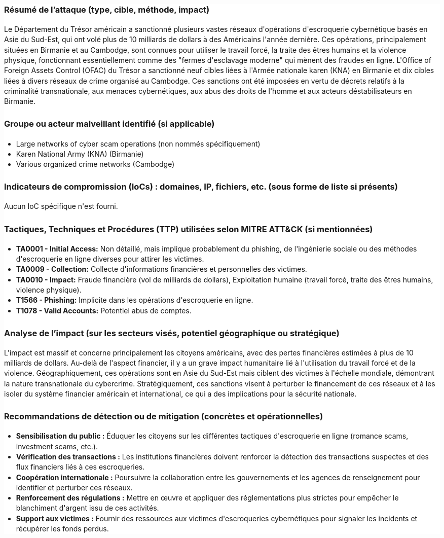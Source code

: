 ### Résumé de l’attaque (type, cible, méthode, impact)
Le Département du Trésor américain a sanctionné plusieurs vastes réseaux d'opérations d'escroquerie cybernétique basés en Asie du Sud-Est, qui ont volé plus de 10 milliards de dollars à des Américains l'année dernière. Ces opérations, principalement situées en Birmanie et au Cambodge, sont connues pour utiliser le travail forcé, la traite des êtres humains et la violence physique, fonctionnant essentiellement comme des "fermes d'esclavage moderne" qui mènent des fraudes en ligne. L'Office of Foreign Assets Control (OFAC) du Trésor a sanctionné neuf cibles liées à l'Armée nationale karen (KNA) en Birmanie et dix cibles liées à divers réseaux de crime organisé au Cambodge. Ces sanctions ont été imposées en vertu de décrets relatifs à la criminalité transnationale, aux menaces cybernétiques, aux abus des droits de l'homme et aux acteurs déstabilisateurs en Birmanie.

### Groupe ou acteur malveillant identifié (si applicable)
*   Large networks of cyber scam operations (non nommés spécifiquement)
*   Karen National Army (KNA) (Birmanie)
*   Various organized crime networks (Cambodge)

### Indicateurs de compromission (IoCs) : domaines, IP, fichiers, etc. (sous forme de liste si présents)
Aucun IoC spécifique n'est fourni.

### Tactiques, Techniques et Procédures (TTP) utilisées selon MITRE ATT&CK (si mentionnées)
*   **TA0001 - Initial Access:** Non détaillé, mais implique probablement du phishing, de l'ingénierie sociale ou des méthodes d'escroquerie en ligne diverses pour attirer les victimes.
*   **TA0009 - Collection:** Collecte d'informations financières et personnelles des victimes.
*   **TA0010 - Impact:** Fraude financière (vol de milliards de dollars), Exploitation humaine (travail forcé, traite des êtres humains, violence physique).
*   **T1566 - Phishing:** Implicite dans les opérations d'escroquerie en ligne.
*   **T1078 - Valid Accounts:** Potentiel abus de comptes.

### Analyse de l’impact (sur les secteurs visés, potentiel géographique ou stratégique)
L'impact est massif et concerne principalement les citoyens américains, avec des pertes financières estimées à plus de 10 milliards de dollars. Au-delà de l'aspect financier, il y a un grave impact humanitaire lié à l'utilisation du travail forcé et de la violence. Géographiquement, ces opérations sont en Asie du Sud-Est mais ciblent des victimes à l'échelle mondiale, démontrant la nature transnationale du cybercrime. Stratégiquement, ces sanctions visent à perturber le financement de ces réseaux et à les isoler du système financier américain et international, ce qui a des implications pour la sécurité nationale.

### Recommandations de détection ou de mitigation (concrètes et opérationnelles)
*   **Sensibilisation du public :** Éduquer les citoyens sur les différentes tactiques d'escroquerie en ligne (romance scams, investment scams, etc.).
*   **Vérification des transactions :** Les institutions financières doivent renforcer la détection des transactions suspectes et des flux financiers liés à ces escroqueries.
*   **Coopération internationale :** Poursuivre la collaboration entre les gouvernements et les agences de renseignement pour identifier et perturber ces réseaux.
*   **Renforcement des régulations :** Mettre en œuvre et appliquer des réglementations plus strictes pour empêcher le blanchiment d'argent issu de ces activités.
*   **Support aux victimes :** Fournir des ressources aux victimes d'escroqueries cybernétiques pour signaler les incidents et récupérer les fonds perdus.
